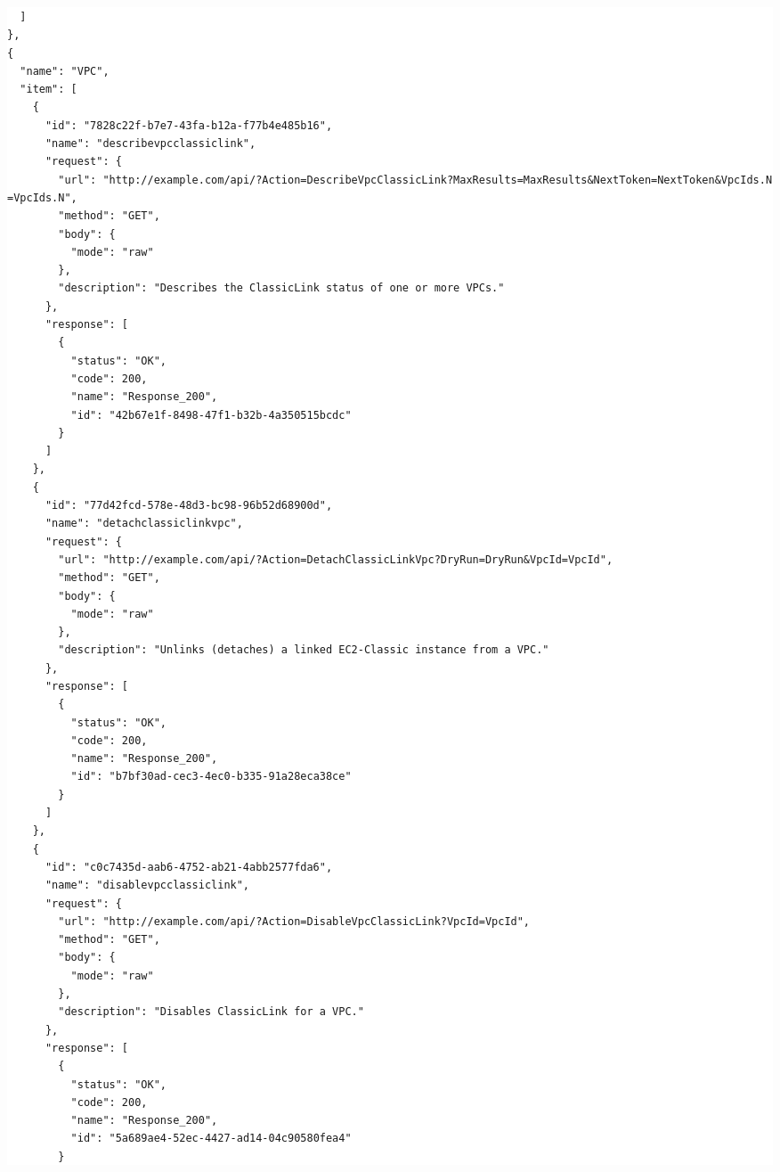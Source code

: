       ]
    },
    {
      "name": "VPC",
      "item": [
        {
          "id": "7828c22f-b7e7-43fa-b12a-f77b4e485b16",
          "name": "describevpcclassiclink",
          "request": {
            "url": "http://example.com/api/?Action=DescribeVpcClassicLink?MaxResults=MaxResults&NextToken=NextToken&VpcIds.N=VpcIds.N",
            "method": "GET",
            "body": {
              "mode": "raw"
            },
            "description": "Describes the ClassicLink status of one or more VPCs."
          },
          "response": [
            {
              "status": "OK",
              "code": 200,
              "name": "Response_200",
              "id": "42b67e1f-8498-47f1-b32b-4a350515bcdc"
            }
          ]
        },
        {
          "id": "77d42fcd-578e-48d3-bc98-96b52d68900d",
          "name": "detachclassiclinkvpc",
          "request": {
            "url": "http://example.com/api/?Action=DetachClassicLinkVpc?DryRun=DryRun&VpcId=VpcId",
            "method": "GET",
            "body": {
              "mode": "raw"
            },
            "description": "Unlinks (detaches) a linked EC2-Classic instance from a VPC."
          },
          "response": [
            {
              "status": "OK",
              "code": 200,
              "name": "Response_200",
              "id": "b7bf30ad-cec3-4ec0-b335-91a28eca38ce"
            }
          ]
        },
        {
          "id": "c0c7435d-aab6-4752-ab21-4abb2577fda6",
          "name": "disablevpcclassiclink",
          "request": {
            "url": "http://example.com/api/?Action=DisableVpcClassicLink?VpcId=VpcId",
            "method": "GET",
            "body": {
              "mode": "raw"
            },
            "description": "Disables ClassicLink for a VPC."
          },
          "response": [
            {
              "status": "OK",
              "code": 200,
              "name": "Response_200",
              "id": "5a689ae4-52ec-4427-ad14-04c90580fea4"
            }